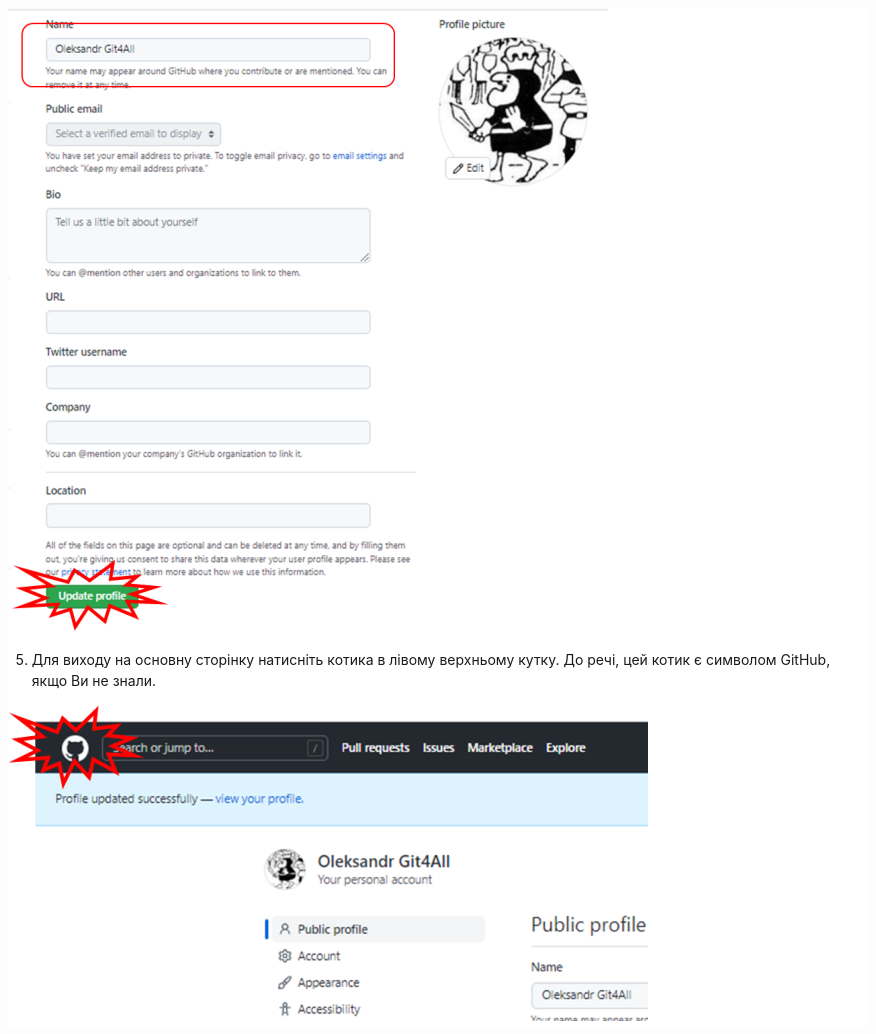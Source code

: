 ![image-20220714230932943](image-20220714230932943.png)

5) Для виходу на основну сторінку натисніть котика в лівому верхньому кутку. До речі, цей котик є символом GitHub, якщо Ви не знали. 

![image-20220714231225441](image-20220714231225441.png)
